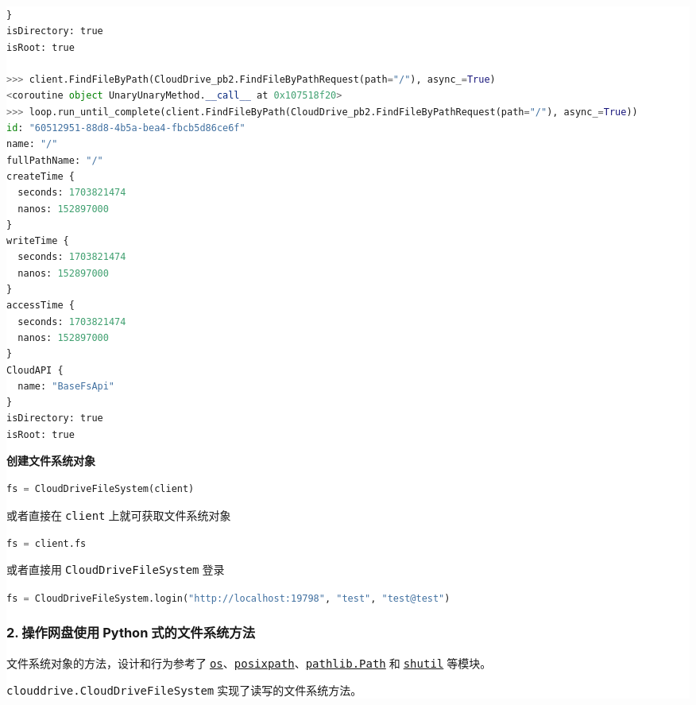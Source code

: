 ```python
}
isDirectory: true
isRoot: true

>>> client.FindFileByPath(CloudDrive_pb2.FindFileByPathRequest(path="/"), async_=True)
<coroutine object UnaryUnaryMethod.__call__ at 0x107518f20>
>>> loop.run_until_complete(client.FindFileByPath(CloudDrive_pb2.FindFileByPathRequest(path="/"), async_=True))
id: "60512951-88d8-4b5a-bea4-fbcb5d86ce6f"
name: "/"
fullPathName: "/"
createTime {
  seconds: 1703821474
  nanos: 152897000
}
writeTime {
  seconds: 1703821474
  nanos: 152897000
}
accessTime {
  seconds: 1703821474
  nanos: 152897000
}
CloudAPI {
  name: "BaseFsApi"
}
isDirectory: true
isRoot: true
```

**创建文件系统对象**

```python
fs = CloudDriveFileSystem(client)
```

或者直接在 <kbd>client</kbd> 上就可获取文件系统对象

```python
fs = client.fs
```

或者直接用 <kbd>CloudDriveFileSystem</kbd> 登录

```python
fs = CloudDriveFileSystem.login("http://localhost:19798", "test", "test@test")
```

### 2. 操作网盘使用 Python 式的文件系统方法

文件系统对象的方法，设计和行为参考了 <kbd>[os](https://docs.python.org/3/library/os.html)</kbd>、<kbd>[posixpath](https://docs.python.org/3/library/os.path.html)</kbd>、<kbd>[pathlib.Path](https://docs.python.org/3/library/pathlib.html)</kbd> 和 <kbd>[shutil](https://docs.python.org/3/library/shutil.html)</kbd> 等模块。

<kbd>clouddrive.CloudDriveFileSystem</kbd> 实现了读写的文件系统方法。
